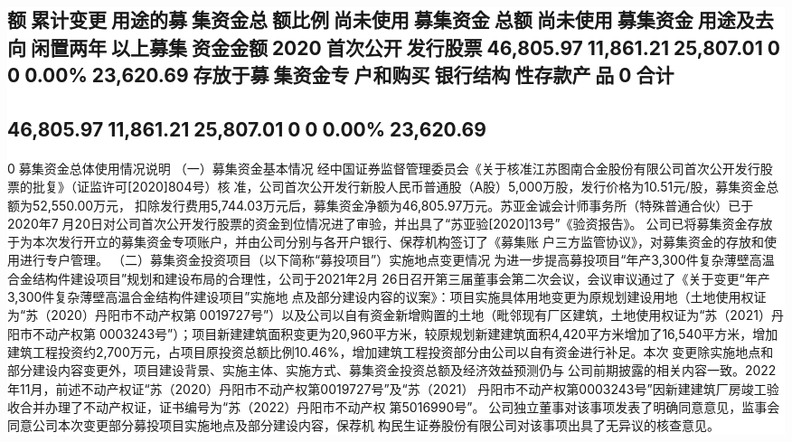 额
累计变更
用途的募
集资金总
额比例
尚未使用
募集资金
总额
尚未使用
募集资金
用途及去
向
闲置两年
以上募集
资金金额
2020
首次公开
发行股票
46,805.97
11,861.21
25,807.01
0
0
0.00%
23,620.69
存放于募
集资金专
户和购买
银行结构
性存款产
品
0
合计
--
46,805.97
11,861.21
25,807.01
0
0
0.00%
23,620.69
--
0
募集资金总体使用情况说明
（一）募集资金基本情况
经中国证券监督管理委员会《关于核准江苏图南合金股份有限公司首次公开发行股票的批复》（证监许可[2020]804号）核
准，公司首次公开发行新股人民币普通股（A股）5,000万股，发行价格为10.51元/股，募集资金总额为52,550.00万元，
扣除发行费用5,744.03万元后，募集资金净额为46,805.97万元。苏亚金诚会计师事务所（特殊普通合伙）已于2020年7
月20日对公司首次公开发行股票的资金到位情况进了审验，并出具了“苏亚验[2020]13号”《验资报告》。
公司已将募集资金存放于为本次发行开立的募集资金专项账户，并由公司分别与各开户银行、保荐机构签订了《募集账
户三方监管协议》，对募集资金的存放和使用进行专户管理。
（二）募集资金投资项目（以下简称“募投项目”）实施地点变更情况
为进一步提高募投项目“年产3,300件复杂薄壁高温合金结构件建设项目”规划和建设布局的合理性，公司于2021年2月
26日召开第三届董事会第二次会议，会议审议通过了《关于变更“年产3,300件复杂薄壁高温合金结构件建设项目”实施地
点及部分建设内容的议案》：项目实施具体用地变更为原规划建设用地（土地使用权证为“苏（2020）丹阳市不动产权第
0019727号”）以及公司以自有资金新增购置的土地（毗邻现有厂区建筑，土地使用权证为“苏（2021）丹阳市不动产权第
0003243号”）；项目新建建筑面积变更为20,960平方米，较原规划新建建筑面积4,420平方米增加了16,540平方米，增加
建筑工程投资约2,700万元，占项目原投资总额比例10.46%，增加建筑工程投资部分由公司以自有资金进行补足。本次
变更除实施地点和部分建设内容变更外，项目建设背景、实施主体、实施方式、募集资金投资总额及经济效益预测仍与
公司前期披露的相关内容一致。2022年11月，前述不动产权证“苏（2020）丹阳市不动产权第0019727号”及“苏（2021）
丹阳市不动产权第0003243号”因新建建筑厂房竣工验收合并办理了不动产权证，证书编号为“苏（2022）丹阳市不动产权
第5016990号”。
公司独立董事对该事项发表了明确同意意见，监事会同意公司本次变更部分募投项目实施地点及部分建设内容，保荐机
构民生证券股份有限公司对该事项出具了无异议的核查意见。